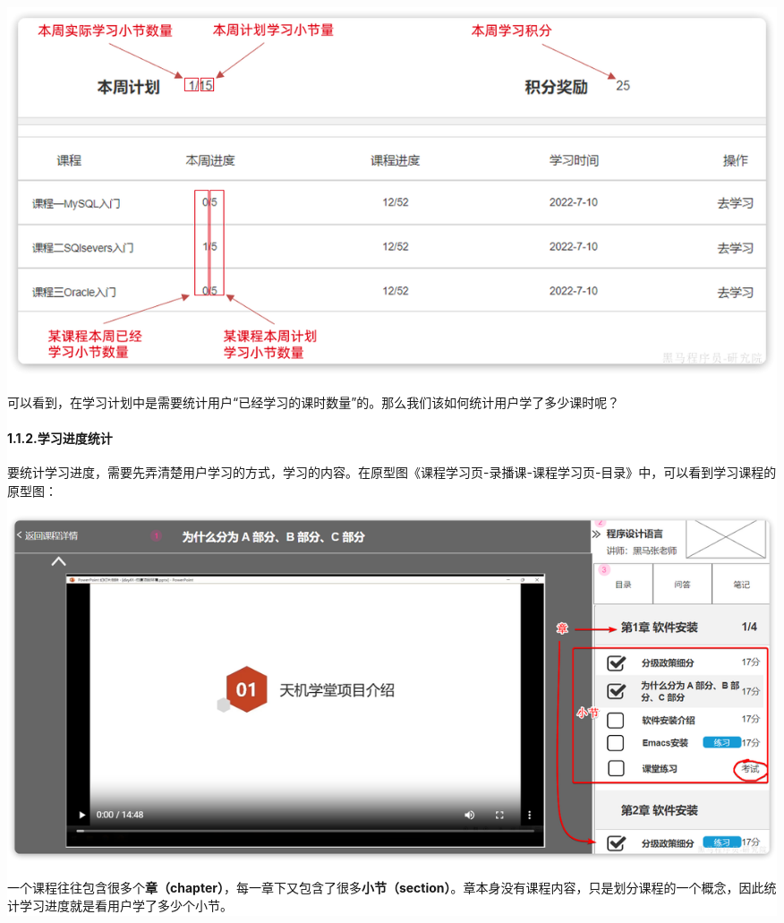 ![img](./assets/20230725151946912.jpg)

可以看到，在学习计划中是需要统计用户“已经学习的课时数量”的。那么我们该如何统计用户学了多少课时呢？

#### 1.1.2.学习进度统计

要统计学习进度，需要先弄清楚用户学习的方式，学习的内容。在原型图《课程学习页-录播课-课程学习页-目录》中，可以看到学习课程的原型图：

![img](./assets/20230725151946983.jpg)

一个课程往往包含很多个**章（chapter）**，每一章下又包含了很多**小节（section）**。章本身没有课程内容，只是划分课程的一个概念，因此统计学习进度就是看用户学了多少个小节。
